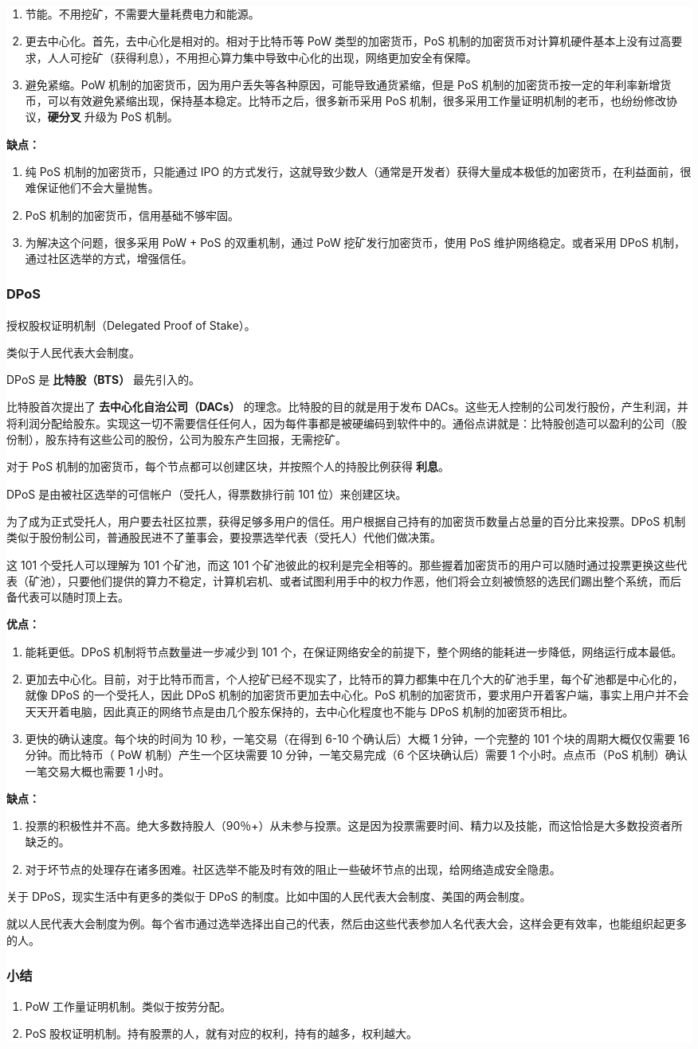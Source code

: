 1. 节能。不用挖矿，不需要大量耗费电力和能源。

2. 更去中心化。首先，去中心化是相对的。相对于比特币等 PoW 类型的加密货币，PoS 机制的加密货币对计算机硬件基本上没有过高要求，人人可挖矿（获得利息），不用担心算力集中导致中心化的出现，网络更加安全有保障。

3. 避免紧缩。PoW 机制的加密货币，因为用户丢失等各种原因，可能导致通货紧缩，但是 PoS 机制的加密货币按一定的年利率新增货币，可以有效避免紧缩出现，保持基本稳定。比特币之后，很多新币采用 PoS 机制，很多采用工作量证明机制的老币，也纷纷修改协议，**硬分叉** 升级为 PoS 机制。

**缺点：**

1. 纯 PoS 机制的加密货币，只能通过 IPO 的方式发行，这就导致少数人（通常是开发者）获得大量成本极低的加密货币，在利益面前，很难保证他们不会大量抛售。

2. PoS 机制的加密货币，信用基础不够牢固。

3. 为解决这个问题，很多采用 PoW + PoS 的双重机制，通过 PoW 挖矿发行加密货币，使用 PoS 维护网络稳定。或者采用 DPoS 机制，通过社区选举的方式，增强信任。

### DPoS

授权股权证明机制（Delegated Proof of Stake）。

类似于人民代表大会制度。

DPoS 是 **比特股（BTS）** 最先引入的。

比特股首次提出了 **去中心化自治公司（DACs）** 的理念。比特股的目的就是用于发布 DACs。这些无人控制的公司发行股份，产生利润，并将利润分配给股东。实现这一切不需要信任任何人，因为每件事都是被硬编码到软件中的。通俗点讲就是：比特股创造可以盈利的公司（股份制），股东持有这些公司的股份，公司为股东产生回报，无需挖矿。

对于 PoS 机制的加密货币，每个节点都可以创建区块，并按照个人的持股比例获得 **利息**。

DPoS 是由被社区选举的可信帐户（受托人，得票数排行前 101 位）来创建区块。

为了成为正式受托人，用户要去社区拉票，获得足够多用户的信任。用户根据自己持有的加密货币数量占总量的百分比来投票。DPoS 机制类似于股份制公司，普通股民进不了董事会，要投票选举代表（受托人）代他们做决策。

这 101 个受托人可以理解为 101 个矿池，而这 101 个矿池彼此的权利是完全相等的。那些握着加密货币的用户可以随时通过投票更换这些代表（矿池），只要他们提供的算力不稳定，计算机宕机、或者试图利用手中的权力作恶，他们将会立刻被愤怒的选民们踢出整个系统，而后备代表可以随时顶上去。

**优点：**

1. 能耗更低。DPoS 机制将节点数量进一步减少到 101 个，在保证网络安全的前提下，整个网络的能耗进一步降低，网络运行成本最低。

2. 更加去中心化。目前，对于比特币而言，个人挖矿已经不现实了，比特币的算力都集中在几个大的矿池手里，每个矿池都是中心化的，就像 DPoS 的一个受托人，因此 DPoS 机制的加密货币更加去中心化。PoS 机制的加密货币，要求用户开着客户端，事实上用户并不会天天开着电脑，因此真正的网络节点是由几个股东保持的，去中心化程度也不能与 DPoS 机制的加密货币相比。

3. 更快的确认速度。每个块的时间为 10 秒，一笔交易（在得到 6-10 个确认后）大概 1 分钟，一个完整的 101 个块的周期大概仅仅需要 16 分钟。而比特币（ PoW 机制）产生一个区块需要 10 分钟，一笔交易完成（6 个区块确认后）需要 1 个小时。点点币（PoS 机制）确认一笔交易大概也需要 1 小时。

**缺点：**

1. 投票的积极性并不高。绝大多数持股人（90％+）从未参与投票。这是因为投票需要时间、精力以及技能，而这恰恰是大多数投资者所缺乏的。

2. 对于坏节点的处理存在诸多困难。社区选举不能及时有效的阻止一些破坏节点的出现，给网络造成安全隐患。

关于 DPoS，现实生活中有更多的类似于 DPoS 的制度。比如中国的人民代表大会制度、美国的两会制度。

就以人民代表大会制度为例。每个省市通过选举选择出自己的代表，然后由这些代表参加人名代表大会，这样会更有效率，也能组织起更多的人。

### 小结

1. PoW 工作量证明机制。类似于按劳分配。

2. PoS 股权证明机制。持有股票的人，就有对应的权利，持有的越多，权利越大。

